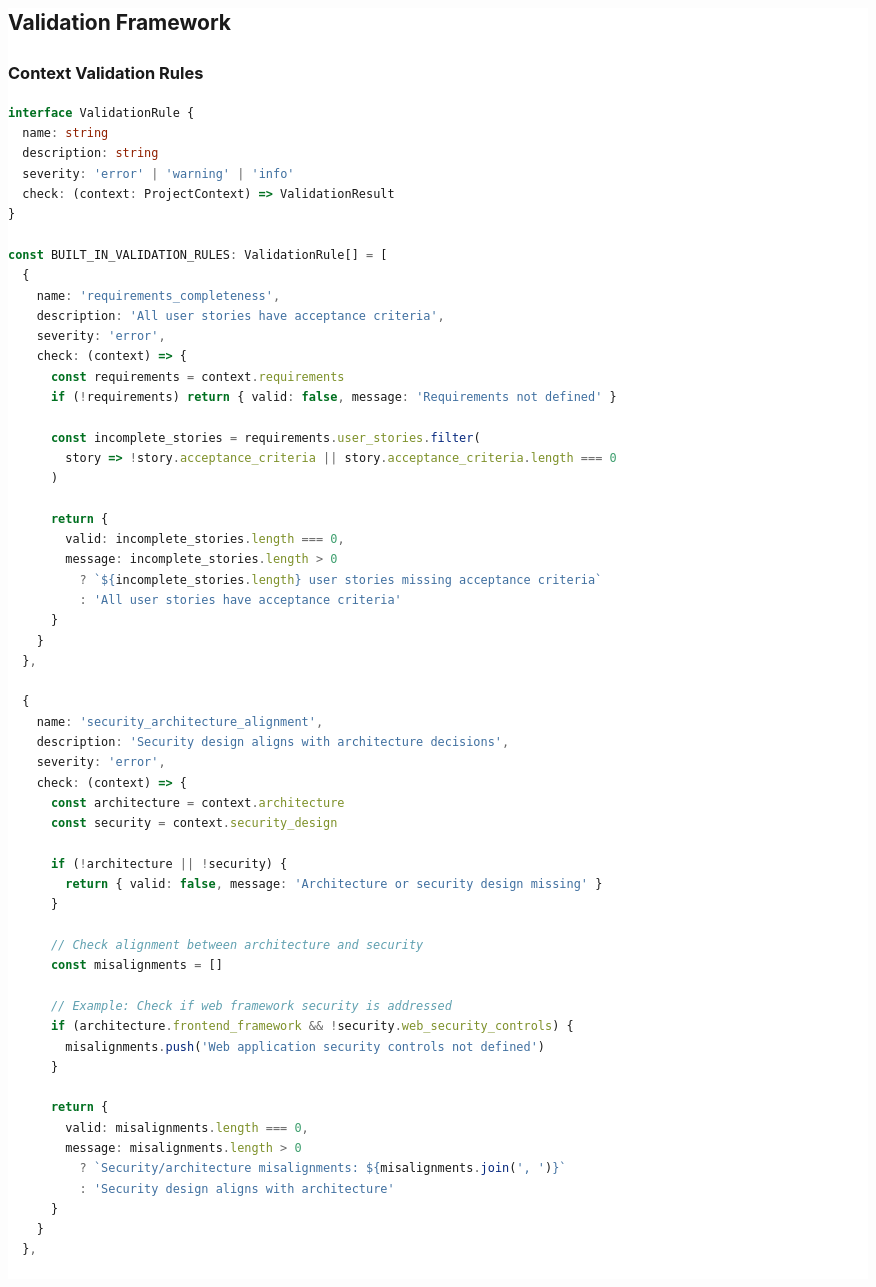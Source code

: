 ## Validation Framework

### Context Validation Rules

```typescript
interface ValidationRule {
  name: string
  description: string
  severity: 'error' | 'warning' | 'info'
  check: (context: ProjectContext) => ValidationResult
}

const BUILT_IN_VALIDATION_RULES: ValidationRule[] = [
  {
    name: 'requirements_completeness',
    description: 'All user stories have acceptance criteria',
    severity: 'error',
    check: (context) => {
      const requirements = context.requirements
      if (!requirements) return { valid: false, message: 'Requirements not defined' }
      
      const incomplete_stories = requirements.user_stories.filter(
        story => !story.acceptance_criteria || story.acceptance_criteria.length === 0
      )
      
      return {
        valid: incomplete_stories.length === 0,
        message: incomplete_stories.length > 0 
          ? `${incomplete_stories.length} user stories missing acceptance criteria`
          : 'All user stories have acceptance criteria'
      }
    }
  },
  
  {
    name: 'security_architecture_alignment',
    description: 'Security design aligns with architecture decisions',
    severity: 'error',
    check: (context) => {
      const architecture = context.architecture
      const security = context.security_design
      
      if (!architecture || !security) {
        return { valid: false, message: 'Architecture or security design missing' }
      }
      
      // Check alignment between architecture and security
      const misalignments = []
      
      // Example: Check if web framework security is addressed
      if (architecture.frontend_framework && !security.web_security_controls) {
        misalignments.push('Web application security controls not defined')
      }
      
      return {
        valid: misalignments.length === 0,
        message: misalignments.length > 0 
          ? `Security/architecture misalignments: ${misalignments.join(', ')}`
          : 'Security design aligns with architecture'
      }
    }
  },
  
```